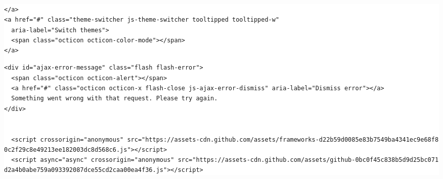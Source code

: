     </a>
    <a href="#" class="theme-switcher js-theme-switcher tooltipped tooltipped-w"
      aria-label="Switch themes">
      <span class="octicon octicon-color-mode"></span>
    </a>
  </div>
</div>



    
    

    <div id="ajax-error-message" class="flash flash-error">
      <span class="octicon octicon-alert"></span>
      <a href="#" class="octicon octicon-x flash-close js-ajax-error-dismiss" aria-label="Dismiss error"></a>
      Something went wrong with that request. Please try again.
    </div>


      <script crossorigin="anonymous" src="https://assets-cdn.github.com/assets/frameworks-d22b59d0085e83b7549ba4341ec9e68f80c2f29c8e49213ee182003dc8d568c6.js"></script>
      <script async="async" crossorigin="anonymous" src="https://assets-cdn.github.com/assets/github-0bc0f45c838b5d9d25bc071d2a4b0abe759a093392087dce55cd2caa00ea4f36.js"></script>
      
      

  </body>
</html>

